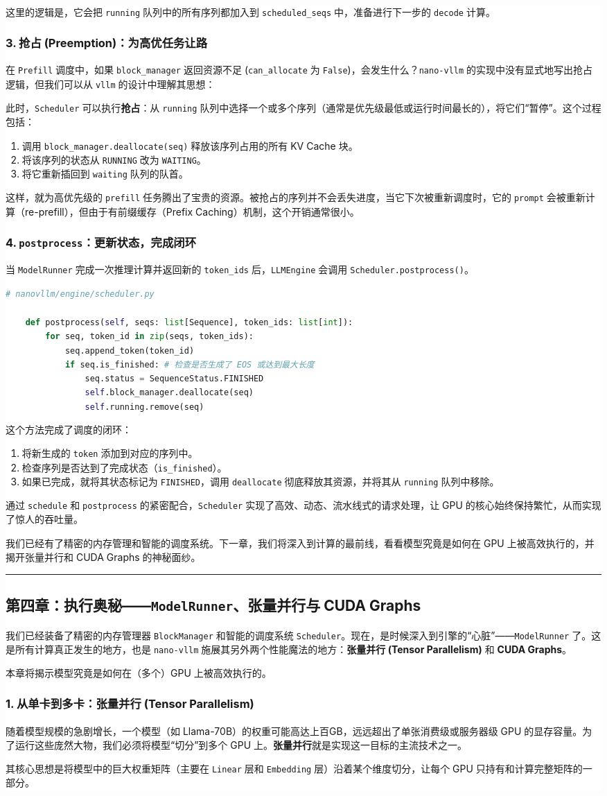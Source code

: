 这里的逻辑是，它会把 `running` 队列中的所有序列都加入到 `scheduled_seqs` 中，准备进行下一步的 `decode` 计算。

### 3. 抢占 (Preemption)：为高优任务让路

在 `Prefill` 调度中，如果 `block_manager` 返回资源不足 (`can_allocate` 为 `False`)，会发生什么？`nano-vllm` 的实现中没有显式地写出抢占逻辑，但我们可以从 `vllm` 的设计中理解其思想：

此时，`Scheduler` 可以执行**抢占**：从 `running` 队列中选择一个或多个序列（通常是优先级最低或运行时间最长的），将它们“暂停”。这个过程包括：

1.  调用 `block_manager.deallocate(seq)` 释放该序列占用的所有 KV Cache 块。
2.  将该序列的状态从 `RUNNING` 改为 `WAITING`。
3.  将它重新插回到 `waiting` 队列的队首。

这样，就为高优先级的 `prefill` 任务腾出了宝贵的资源。被抢占的序列并不会丢失进度，当它下次被重新调度时，它的 `prompt` 会被重新计算（re-prefill），但由于有前缀缓存（Prefix Caching）机制，这个开销通常很小。

### 4. `postprocess`：更新状态，完成闭环

当 `ModelRunner` 完成一次推理计算并返回新的 `token_ids` 后，`LLMEngine` 会调用 `Scheduler.postprocess()`。

```python
# nanovllm/engine/scheduler.py

    def postprocess(self, seqs: list[Sequence], token_ids: list[int]):
        for seq, token_id in zip(seqs, token_ids):
            seq.append_token(token_id)
            if seq.is_finished: # 检查是否生成了 EOS 或达到最大长度
                seq.status = SequenceStatus.FINISHED
                self.block_manager.deallocate(seq)
                self.running.remove(seq)
```

这个方法完成了调度的闭环：

1.  将新生成的 `token` 添加到对应的序列中。
2.  检查序列是否达到了完成状态（`is_finished`）。
3.  如果已完成，就将其状态标记为 `FINISHED`，调用 `deallocate` 彻底释放其资源，并将其从 `running` 队列中移除。

通过 `schedule` 和 `postprocess` 的紧密配合，`Scheduler` 实现了高效、动态、流水线式的请求处理，让 GPU 的核心始终保持繁忙，从而实现了惊人的吞吐量。

我们已经有了精密的内存管理和智能的调度系统。下一章，我们将深入到计算的最前线，看看模型究竟是如何在 GPU 上被高效执行的，并揭开张量并行和 CUDA Graphs 的神秘面纱。

---

## 第四章：执行奥秘——`ModelRunner`、张量并行与 CUDA Graphs

我们已经装备了精密的内存管理器 `BlockManager` 和智能的调度系统 `Scheduler`。现在，是时候深入到引擎的“心脏”——`ModelRunner` 了。这是所有计算真正发生的地方，也是 `nano-vllm` 施展其另外两个性能魔法的地方：**张量并行 (Tensor Parallelism)** 和 **CUDA Graphs**。

本章将揭示模型究竟是如何在（多个）GPU 上被高效执行的。

### 1. 从单卡到多卡：张量并行 (Tensor Parallelism)

随着模型规模的急剧增长，一个模型（如 Llama-70B）的权重可能高达上百GB，远远超出了单张消费级或服务器级 GPU 的显存容量。为了运行这些庞然大物，我们必须将模型“切分”到多个 GPU 上。**张量并行**就是实现这一目标的主流技术之一。

其核心思想是将模型中的巨大权重矩阵（主要在 `Linear` 层和 `Embedding` 层）沿着某个维度切分，让每个 GPU 只持有和计算完整矩阵的一部分。
